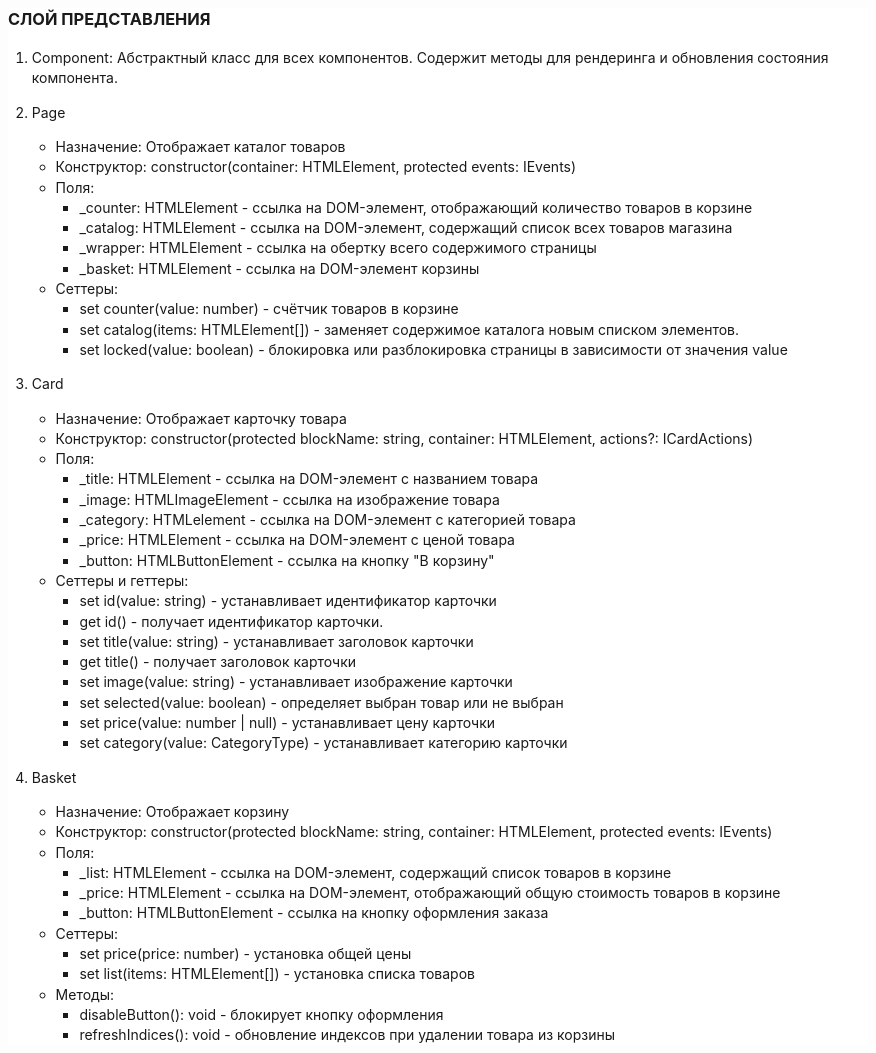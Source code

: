 ### СЛОЙ ПРЕДСТАВЛЕНИЯ

1. Component<T>: Абстрактный класс для всех компонентов. Содержит методы для рендеринга и обновления состояния компонента.

2. Page
   - Назначение: Отображает каталог товаров
   - Конструктор: constructor(container: HTMLElement, protected events: IEvents)
   - Поля: 
      - _counter: HTMLElement - ссылка на DOM-элемент, отображающий количество товаров в корзине
      - _catalog: HTMLElement - ссылка на DOM-элемент, содержащий список всех товаров магазина
      - _wrapper: HTMLElement - ссылка на обертку всего содержимого страницы
      - _basket: HTMLElement - ссылка на DOM-элемент корзины
   - Сеттеры:
     - set counter(value: number) - счётчик товаров в корзине
     - set catalog(items: HTMLElement[]) - заменяет содержимое каталога новым списком элементов.
     - set locked(value: boolean) - блокировка или разблокировка страницы в зависимости от значения value

3. Card
   - Назначение: Отображает карточку товара
   - Конструктор: constructor(protected blockName: string, container: HTMLElement, actions?: ICardActions)
   - Поля:
      - _title: HTMLElement - ссылка на DOM-элемент с названием товара
      - _image: HTMLImageElement - ссылка на изображение товара
      - _category: HTMLelement - ссылка на DOM-элемент с категорией товара
      - _price: HTMLElement - ссылка на DOM-элемент с ценой товара
      - _button: HTMLButtonElement - ссылка на кнопку "В корзину"
   - Сеттеры и геттеры:
     - set id(value: string) - устанавливает идентификатор карточки
     - get id() - получает идентификатор карточки. 
     - set title(value: string) - устанавливает заголовок карточки
     - get title() - получает заголовок карточки
     - set image(value: string) - устанавливает изображение карточки
     - set selected(value: boolean) - определяет выбран товар или не выбран
     - set price(value: number | null) - устанавливает цену карточки
     - set category(value: CategoryType) - устанавливает категорию карточки

4. Basket
   - Назначение: Отображает корзину
   - Конструктор: constructor(protected blockName: string, container: HTMLElement, protected events: IEvents)
   - Поля:
      - _list: HTMLElement - ссылка на DOM-элемент, содержащий список товаров в корзине
      - _price: HTMLElement - ссылка на DOM-элемент, отображающий общую стоимость товаров в корзине
      - _button: HTMLButtonElement - ссылка на кнопку оформления заказа
   - Сеттеры:
      - set price(price: number) - установка общей цены
      - set list(items: HTMLElement[]) - установка списка товаров
   - Методы:
      - disableButton(): void - блокирует кнопку оформления
      - refreshIndices(): void - обновление индексов при удалении товара из корзины
     